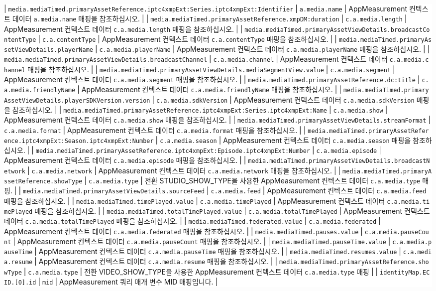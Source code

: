 | `media.mediaTimed.primaryAssetReference.iptc4xmpExt:Series.iptc4xmpExt:Identifier` | `a.media.name` | AppMeasurement 컨텍스트 데이터 `a.media.name` 매핑을 참조하십시오. |
| `media.mediaTimed.primaryAssetReference.xmpDM:duration` | `c.a.media.length` | AppMeasurement 컨텍스트 데이터 `c.a.media.length` 매핑을 참조하십시오. |
| `media.mediaTimed.primaryAssetViewDetails.broadcastContentType` | `c.a.contentType` | AppMeasurement 컨텍스트 데이터 `c.a.contentType` 매핑을 참조하십시오. |
| `media.mediaTimed.primaryAssetViewDetails.playerName` | `c.a.media.playerName` | AppMeasurement 컨텍스트 데이터 `c.a.media.playerName` 매핑을 참조하십시오. |
| `media.mediaTimed.primaryAssetViewDetails.broadcastChannel` | `c.a.media.channel` | AppMeasurement 컨텍스트 데이터 `c.a.media.channel` 매핑을 참조하십시오. |
| `media.mediaTimed.primaryAssetViewDetails.mediaSegmentView.value` | `c.a.media.segment` | AppMeasurement 컨텍스트 데이터 `c.a.media.segment` 매핑을 참조하십시오. |
| `media.mediaTimed.primaryAssetReference.dc:title` | `c.a.media.friendlyName` | AppMeasurement 컨텍스트 데이터 `c.a.media.friendlyName` 매핑을 참조하십시오. |
| `media.mediaTimed.primaryAssetViewDetails.playerSDKVersion.version` | `c.a.media.sdkVersion` | AppMeasurement 컨텍스트 데이터 `c.a.media.sdkVersion` 매핑을 참조하십시오. |
| `media.mediaTimed.primaryAssetReference.iptc4xmpExt:Series.iptc4xmpExt:Name` | `c.a.media.show` | AppMeasurement 컨텍스트 데이터 `c.a.media.show` 매핑을 참조하십시오. |
| `media.mediaTimed.primaryAssetViewDetails.streamFormat` | `c.a.media.format` | AppMeasurement 컨텍스트 데이터 `c.a.media.format` 매핑을 참조하십시오. |
| `media.mediaTimed.primaryAssetReference.iptc4xmpExt:Season.iptc4xmpExt:Number` | `c.a.media.season` | AppMeasurement 컨텍스트 데이터 `c.a.media.season` 매핑을 참조하십시오. |
| `media.mediaTimed.primaryAssetReference.iptc4xmpExt:Episode.iptc4xmpExt:Number` | `c.a.media.episode` | AppMeasurement 컨텍스트 데이터 `c.a.media.episode` 매핑을 참조하십시오. |
| `media.mediaTimed.primaryAssetViewDetails.broadcastNetwork` | `c.a.media.network` | AppMeasurement 컨텍스트 데이터 `c.a.media.network` 매핑을 참조하십시오. |
| `media.mediaTimed.primaryAssetReference.showType` | `c.a.media.type` | 전환 STUDIO_SHOW_TYPE을 사용한 AppMeasurement 컨텍스트 데이터 `c.a.media.type` 매핑. |
| `media.mediaTimed.primaryAssetViewDetails.sourceFeed` | `c.a.media.feed` | AppMeasurement 컨텍스트 데이터 `c.a.media.feed` 매핑을 참조하십시오. |
| `media.mediaTimed.timePlayed.value` | `c.a.media.timePlayed` | AppMeasurement 컨텍스트 데이터 `c.a.media.timePlayed` 매핑을 참조하십시오. |
| `media.mediaTimed.totalTimePlayed.value` | `c.a.media.totalTimePlayed` | AppMeasurement 컨텍스트 데이터 `c.a.media.totalTimePlayed` 매핑을 참조하십시오. |
| `media.mediaTimed.federated.value` | `c.a.media.federated` | AppMeasurement 컨텍스트 데이터 `c.a.media.federated` 매핑을 참조하십시오. |
| `media.mediaTimed.pauses.value` | `c.a.media.pauseCount` | AppMeasurement 컨텍스트 데이터 `c.a.media.pauseCount` 매핑을 참조하십시오. |
| `media.mediaTimed.pauseTime.value` | `c.a.media.pauseTime` | AppMeasurement 컨텍스트 데이터 `c.a.media.pauseTime` 매핑을 참조하십시오. |
| `media.mediaTimed.resumes.value` | `c.a.media.resume` | AppMeasurement 컨텍스트 데이터 `c.a.media.resume` 매핑을 참조하십시오. |
| `media.mediaTimed.primaryAssetReference.showType` | `c.a.media.type` | 전환 VIDEO_SHOW_TYPE을 사용한 AppMeasurement 컨텍스트 데이터 `c.a.media.type` 매핑 |
| `identityMap.ECID.[0].id` | `mid` | AppMeasurement 쿼리 매개 변수 MID 매핑입니다. |
